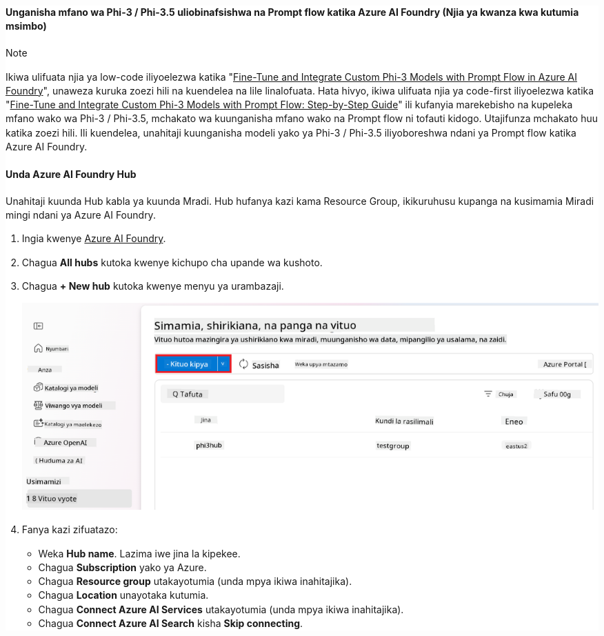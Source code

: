 #### Unganisha mfano wa Phi-3 / Phi-3.5 uliobinafsishwa na Prompt flow katika Azure AI Foundry (Njia ya kwanza kwa kutumia msimbo)
> [!NOTE]
> Ikiwa ulifuata njia ya low-code iliyoelezwa katika "[Fine-Tune and Integrate Custom Phi-3 Models with Prompt Flow in Azure AI Foundry](https://techcommunity.microsoft.com/t5/educator-developer-blog/fine-tune-and-integrate-custom-phi-3-models-with-prompt-flow-in/ba-p/4191726?wt.mc_id=studentamb_279723)", unaweza kuruka zoezi hili na kuendelea na lile linalofuata.
> Hata hivyo, ikiwa ulifuata njia ya code-first iliyoelezwa katika "[Fine-Tune and Integrate Custom Phi-3 Models with Prompt Flow: Step-by-Step Guide](https://techcommunity.microsoft.com/t5/educator-developer-blog/fine-tune-and-integrate-custom-phi-3-models-with-prompt-flow/ba-p/4178612?wt.mc_id=studentamb_279723)" ili kufanyia marekebisho na kupeleka mfano wako wa Phi-3 / Phi-3.5, mchakato wa kuunganisha mfano wako na Prompt flow ni tofauti kidogo. Utajifunza mchakato huu katika zoezi hili.
Ili kuendelea, unahitaji kuunganisha modeli yako ya Phi-3 / Phi-3.5 iliyoboreshwa ndani ya Prompt flow katika Azure AI Foundry.

#### Unda Azure AI Foundry Hub

Unahitaji kuunda Hub kabla ya kuunda Mradi. Hub hufanya kazi kama Resource Group, ikikuruhusu kupanga na kusimamia Miradi mingi ndani ya Azure AI Foundry.

1. Ingia kwenye [Azure AI Foundry](https://ai.azure.com/?wt.mc_id=studentamb_279723).

1. Chagua **All hubs** kutoka kwenye kichupo cha upande wa kushoto.

1. Chagua **+ New hub** kutoka kwenye menyu ya urambazaji.

    ![Create hub.](../../../../../../translated_images/create-hub.5be78fb1e21ffbf1aa9ecc232c2c95d337386f3cd0f361ca80c4475dc8aa2c7b.sw.png)

1. Fanya kazi zifuatazo:

    - Weka **Hub name**. Lazima iwe jina la kipekee.
    - Chagua **Subscription** yako ya Azure.
    - Chagua **Resource group** utakayotumia (unda mpya ikiwa inahitajika).
    - Chagua **Location** unayotaka kutumia.
    - Chagua **Connect Azure AI Services** utakayotumia (unda mpya ikiwa inahitajika).
    - Chagua **Connect Azure AI Search** kisha **Skip connecting**.
